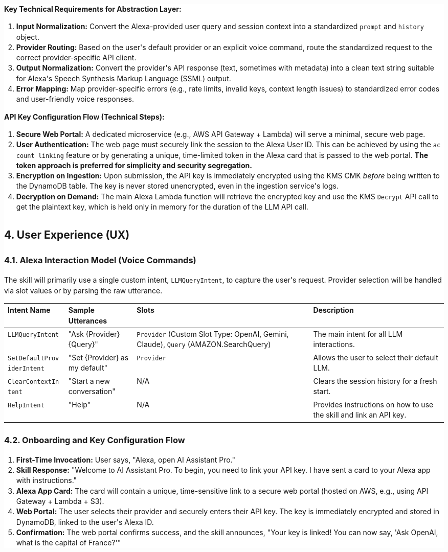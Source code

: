 **Key Technical Requirements for Abstraction Layer:**
1.  **Input Normalization:** Convert the Alexa-provided user query and session context into a standardized `prompt` and `history` object.
2.  **Provider Routing:** Based on the user's default provider or an explicit voice command, route the standardized request to the correct provider-specific API client.
3.  **Output Normalization:** Convert the provider's API response (text, sometimes with metadata) into a clean text string suitable for Alexa's Speech Synthesis Markup Language (SSML) output.
4.  **Error Mapping:** Map provider-specific errors (e.g., rate limits, invalid keys, context length issues) to standardized error codes and user-friendly voice responses.

**API Key Configuration Flow (Technical Steps):**
1.  **Secure Web Portal:** A dedicated microservice (e.g., AWS API Gateway + Lambda) will serve a minimal, secure web page.
2.  **User Authentication:** The web page must securely link the session to the Alexa User ID. This can be achieved by using the `account linking` feature or by generating a unique, time-limited token in the Alexa card that is passed to the web portal. **The token approach is preferred for simplicity and security segregation.**
3.  **Encryption on Ingestion:** Upon submission, the API key is immediately encrypted using the KMS CMK *before* being written to the DynamoDB table. The key is never stored unencrypted, even in the ingestion service's logs.
4.  **Decryption on Demand:** The main Alexa Lambda function will retrieve the encrypted key and use the KMS `Decrypt` API call to get the plaintext key, which is held only in memory for the duration of the LLM API call.

## 4. User Experience (UX)

### 4.1. Alexa Interaction Model (Voice Commands)

The skill will primarily use a single custom intent, `LLMQueryIntent`, to capture the user's request. Provider selection will be handled via slot values or by parsing the raw utterance.

| Intent Name | Sample Utterances | Slots | Description |
| :--- | :--- | :--- | :--- |
| `LLMQueryIntent` | "Ask {Provider} {Query}" | `Provider` (Custom Slot Type: OpenAI, Gemini, Claude), `Query` (AMAZON.SearchQuery) | The main intent for all LLM interactions. |
| `SetDefaultProviderIntent` | "Set {Provider} as my default" | `Provider` | Allows the user to select their default LLM. |
| `ClearContextIntent` | "Start a new conversation" | N/A | Clears the session history for a fresh start. |
| `HelpIntent` | "Help" | N/A | Provides instructions on how to use the skill and link an API key. |

### 4.2. Onboarding and Key Configuration Flow

1.  **First-Time Invocation:** User says, "Alexa, open AI Assistant Pro."
2.  **Skill Response:** "Welcome to AI Assistant Pro. To begin, you need to link your API key. I have sent a card to your Alexa app with instructions."
3.  **Alexa App Card:** The card will contain a unique, time-sensitive link to a secure web portal (hosted on AWS, e.g., using API Gateway + Lambda + S3).
4.  **Web Portal:** The user selects their provider and securely enters their API key. The key is immediately encrypted and stored in DynamoDB, linked to the user's Alexa ID.
5.  **Confirmation:** The web portal confirms success, and the skill announces, "Your key is linked! You can now say, 'Ask OpenAI, what is the capital of France?'"
